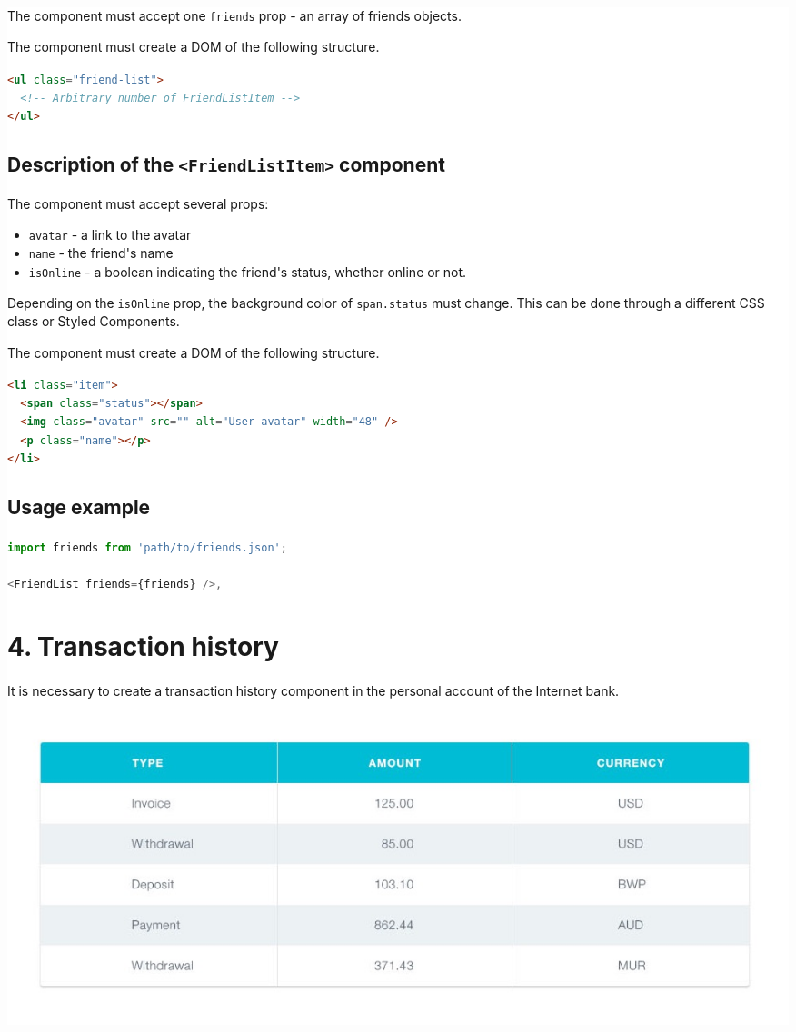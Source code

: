 The component must accept one `friends` prop - an array of friends objects.

The component must create a DOM of the following structure.

```html
<ul class="friend-list">
  <!-- Arbitrary number of FriendListItem -->
</ul>
```

## Description of the `<FriendListItem>` component

The component must accept several props:

- `avatar` - a link to the avatar
- `name` - the friend's name
- `isOnline` - a boolean indicating the friend's status, whether online or not.

Depending on the `isOnline` prop, the background color of `span.status` must change. This can be
done through a different CSS class or Styled Components.

The component must create a DOM of the following structure.

```html
<li class="item">
  <span class="status"></span>
  <img class="avatar" src="" alt="User avatar" width="48" />
  <p class="name"></p>
</li>
```

## Usage example

```js
import friends from 'path/to/friends.json';

<FriendList friends={friends} />,
```

# 4. Transaction history

It is necessary to create a transaction history component in the personal account of the Internet
bank.

![TransactionHistory component preview](./hw/transaction-history/preview.jpg)
